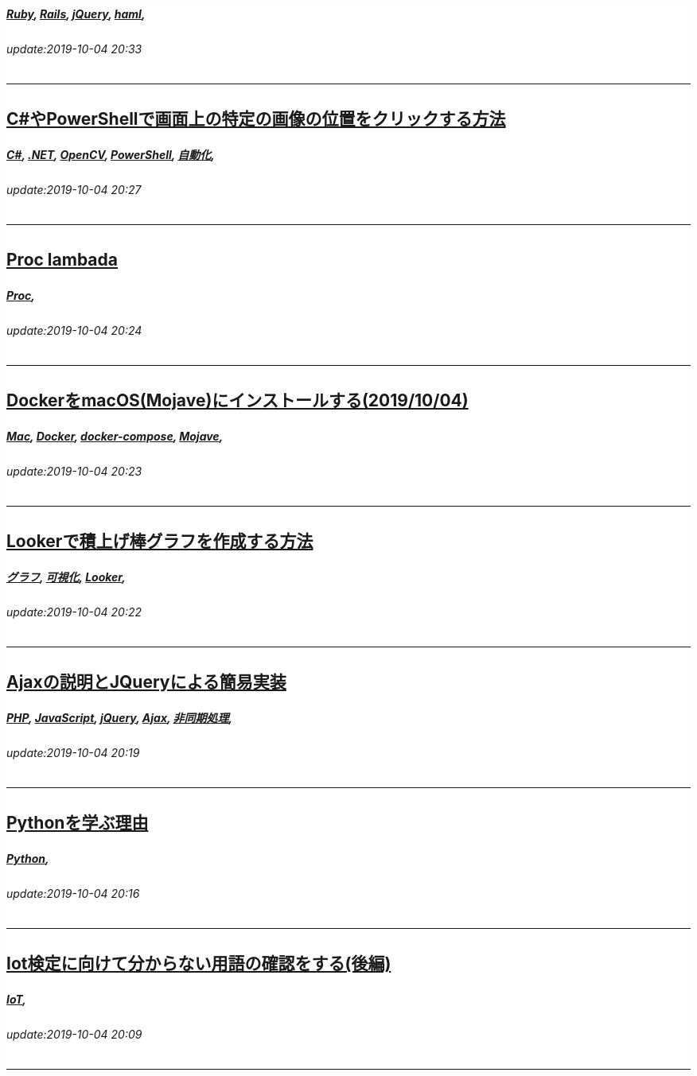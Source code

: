 ##### [Ruby](https://qiita.com/tags/Ruby), [Rails](https://qiita.com/tags/Rails), [jQuery](https://qiita.com/tags/jQuery), [haml](https://qiita.com/tags/haml), 
###### update:2019-10-04 20:33
---
## [C#やPowerShellで画面上の特定の画像の位置をクリックする方法](https://qiita.com/mima_ita/items/f7d2c38767bda8b35cbd)
##### [C#](https://qiita.com/tags/C#), [.NET](https://qiita.com/tags/.NET), [OpenCV](https://qiita.com/tags/OpenCV), [PowerShell](https://qiita.com/tags/PowerShell), [自動化](https://qiita.com/tags/自動化), 
###### update:2019-10-04 20:27
---
## [Proc lambada](https://qiita.com/tech-aki/items/59cc868a4dc1c97fc2f8)
##### [Proc](https://qiita.com/tags/Proc), 
###### update:2019-10-04 20:24
---
## [DockerをmacOS(Mojave)にインストールする(2019/10/04)](https://qiita.com/padawan_e15/items/83806b958a8effe75c02)
##### [Mac](https://qiita.com/tags/Mac), [Docker](https://qiita.com/tags/Docker), [docker-compose](https://qiita.com/tags/docker-compose), [Mojave](https://qiita.com/tags/Mojave), 
###### update:2019-10-04 20:23
---
## [Lookerで積上げ棒グラフを作成する方法](https://qiita.com/ymto/items/dc8527095d5d11876b66)
##### [グラフ](https://qiita.com/tags/グラフ), [可視化](https://qiita.com/tags/可視化), [Looker](https://qiita.com/tags/Looker), 
###### update:2019-10-04 20:22
---
## [Ajaxの説明とJQueryによる簡易実装](https://qiita.com/aikasu/items/c2964443550f75dd24f0)
##### [PHP](https://qiita.com/tags/PHP), [JavaScript](https://qiita.com/tags/JavaScript), [jQuery](https://qiita.com/tags/jQuery), [Ajax](https://qiita.com/tags/Ajax), [非同期処理](https://qiita.com/tags/非同期処理), 
###### update:2019-10-04 20:19
---
## [Pythonを学ぶ理由](https://qiita.com/ryome/items/69a0630c99b5034ee59a)
##### [Python](https://qiita.com/tags/Python), 
###### update:2019-10-04 20:16
---
## [Iot検定に向けて分からない用語の確認をする(後編)](https://qiita.com/pagliaccio/items/066f589d29cf612bed11)
##### [IoT](https://qiita.com/tags/IoT), 
###### update:2019-10-04 20:09
---